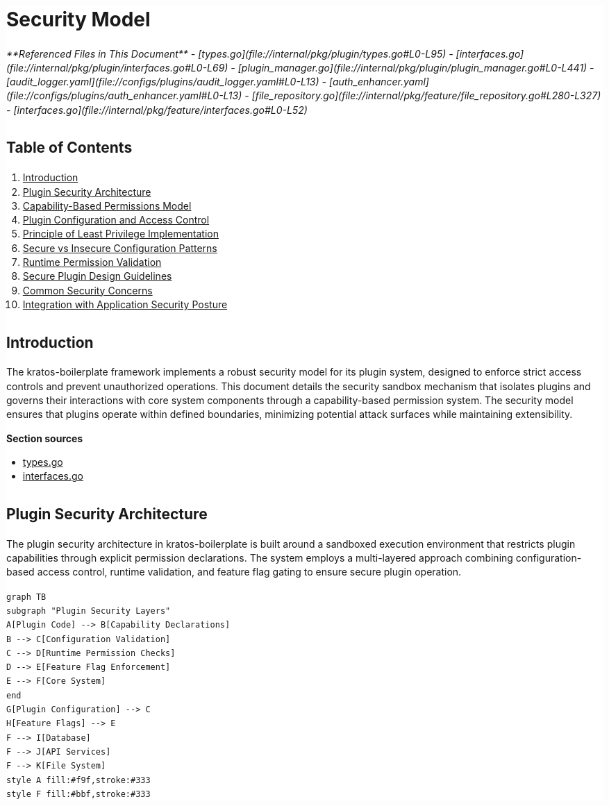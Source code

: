 # Security Model

<cite>
**Referenced Files in This Document**   
- [types.go](file://internal/pkg/plugin/types.go#L0-L95)
- [interfaces.go](file://internal/pkg/plugin/interfaces.go#L0-L69)
- [plugin_manager.go](file://internal/pkg/plugin/plugin_manager.go#L0-L441)
- [audit_logger.yaml](file://configs/plugins/audit_logger.yaml#L0-L13)
- [auth_enhancer.yaml](file://configs/plugins/auth_enhancer.yaml#L0-L13)
- [file_repository.go](file://internal/pkg/feature/file_repository.go#L280-L327)
- [interfaces.go](file://internal/pkg/feature/interfaces.go#L0-L52)
</cite>

## Table of Contents
1. [Introduction](#introduction)
2. [Plugin Security Architecture](#plugin-security-architecture)
3. [Capability-Based Permissions Model](#capability-based-permissions-model)
4. [Plugin Configuration and Access Control](#plugin-configuration-and-access-control)
5. [Principle of Least Privilege Implementation](#principle-of-least-privilege-implementation)
6. [Secure vs Insecure Configuration Patterns](#secure-vs-insecure-configuration-patterns)
7. [Runtime Permission Validation](#runtime-permission-validation)
8. [Secure Plugin Design Guidelines](#secure-plugin-design-guidelines)
9. [Common Security Concerns](#common-security-concerns)
10. [Integration with Application Security Posture](#integration-with-application-security-posture)

## Introduction
The kratos-boilerplate framework implements a robust security model for its plugin system, designed to enforce strict access controls and prevent unauthorized operations. This document details the security sandbox mechanism that isolates plugins and governs their interactions with core system components through a capability-based permission system. The security model ensures that plugins operate within defined boundaries, minimizing potential attack surfaces while maintaining extensibility.

**Section sources**
- [types.go](file://internal/pkg/plugin/types.go#L0-L95)
- [interfaces.go](file://internal/pkg/plugin/interfaces.go#L0-L69)

## Plugin Security Architecture
The plugin security architecture in kratos-boilerplate is built around a sandboxed execution environment that restricts plugin capabilities through explicit permission declarations. The system employs a multi-layered approach combining configuration-based access control, runtime validation, and feature flag gating to ensure secure plugin operation.

```mermaid
graph TB
subgraph "Plugin Security Layers"
A[Plugin Code] --> B[Capability Declarations]
B --> C[Configuration Validation]
C --> D[Runtime Permission Checks]
D --> E[Feature Flag Enforcement]
E --> F[Core System]
end
G[Plugin Configuration] --> C
H[Feature Flags] --> E
F --> I[Database]
F --> J[API Services]
F --> K[File System]
style A fill:#f9f,stroke:#333
style F fill:#bbf,stroke:#333
```
